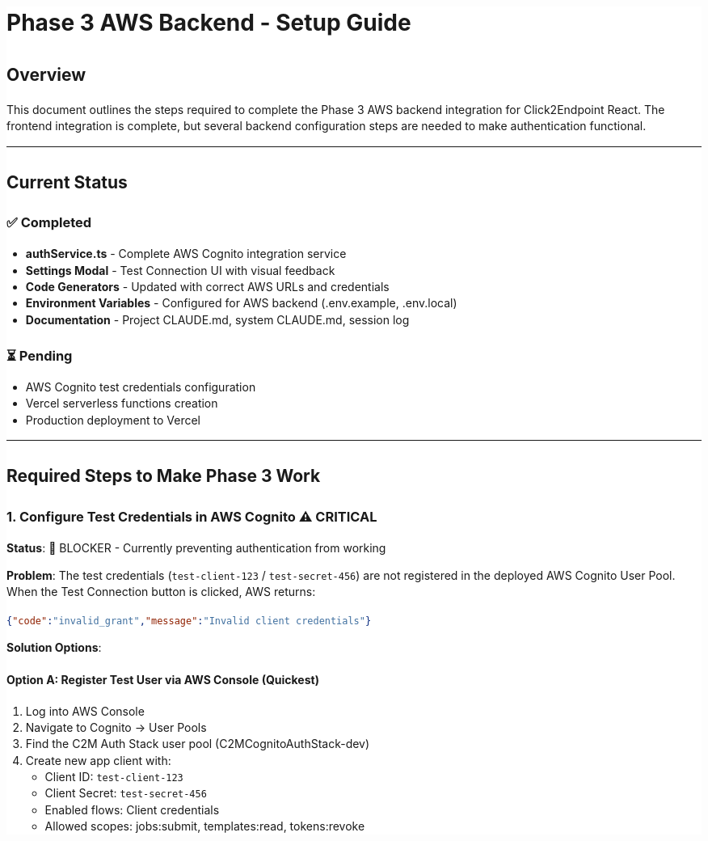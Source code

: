 # Phase 3 AWS Backend - Setup Guide

## Overview

This document outlines the steps required to complete the Phase 3 AWS backend integration for Click2Endpoint React. The frontend integration is complete, but several backend configuration steps are needed to make authentication functional.

---

## Current Status

### ✅ Completed
- **authService.ts** - Complete AWS Cognito integration service
- **Settings Modal** - Test Connection UI with visual feedback
- **Code Generators** - Updated with correct AWS URLs and credentials
- **Environment Variables** - Configured for AWS backend (.env.example, .env.local)
- **Documentation** - Project CLAUDE.md, system CLAUDE.md, session log

### ⏳ Pending
- AWS Cognito test credentials configuration
- Vercel serverless functions creation
- Production deployment to Vercel

---

## Required Steps to Make Phase 3 Work

### 1. Configure Test Credentials in AWS Cognito ⚠️ CRITICAL

**Status**: 🚫 BLOCKER - Currently preventing authentication from working

**Problem**: The test credentials (`test-client-123` / `test-secret-456`) are not registered in the deployed AWS Cognito User Pool. When the Test Connection button is clicked, AWS returns:
```json
{"code":"invalid_grant","message":"Invalid client credentials"}
```

**Solution Options**:

#### Option A: Register Test User via AWS Console (Quickest)
1. Log into AWS Console
2. Navigate to Cognito → User Pools
3. Find the C2M Auth Stack user pool (C2MCognitoAuthStack-dev)
4. Create new app client with:
   - Client ID: `test-client-123`
   - Client Secret: `test-secret-456`
   - Enabled flows: Client credentials
   - Allowed scopes: jobs:submit, templates:read, tokens:revoke
